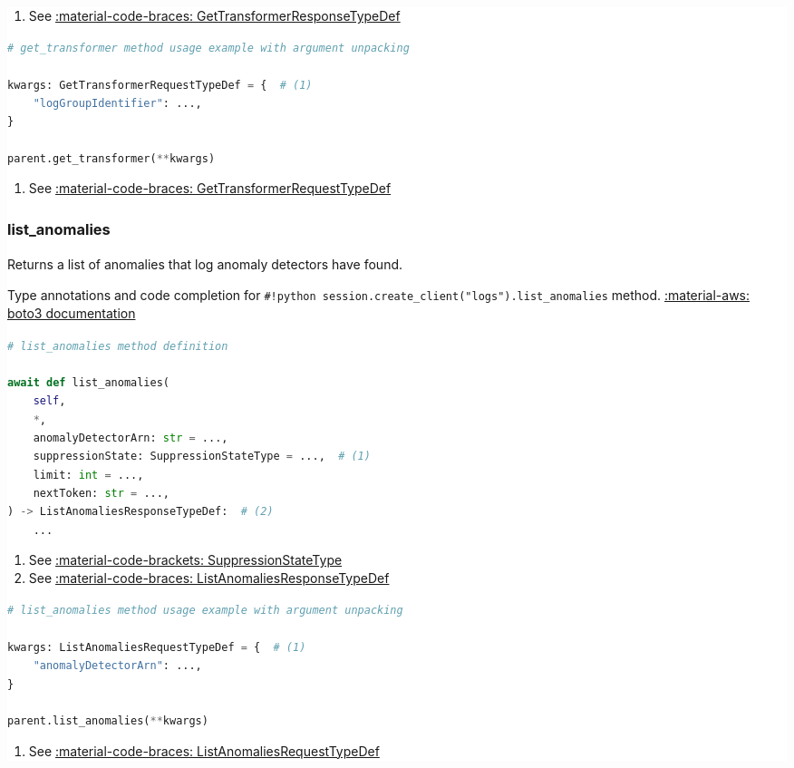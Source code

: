 1. See [:material-code-braces: GetTransformerResponseTypeDef](./type_defs.md#gettransformerresponsetypedef) 


```python
# get_transformer method usage example with argument unpacking

kwargs: GetTransformerRequestTypeDef = {  # (1)
    "logGroupIdentifier": ...,
}

parent.get_transformer(**kwargs)
```

1. See [:material-code-braces: GetTransformerRequestTypeDef](./type_defs.md#gettransformerrequesttypedef) 

### list\_anomalies

Returns a list of anomalies that log anomaly detectors have found.

Type annotations and code completion for `#!python session.create_client("logs").list_anomalies` method.
[:material-aws: boto3 documentation](https://boto3.amazonaws.com/v1/documentation/api/latest/reference/services/logs/client/list_anomalies.html)

```python
# list_anomalies method definition

await def list_anomalies(
    self,
    *,
    anomalyDetectorArn: str = ...,
    suppressionState: SuppressionStateType = ...,  # (1)
    limit: int = ...,
    nextToken: str = ...,
) -> ListAnomaliesResponseTypeDef:  # (2)
    ...
```

1. See [:material-code-brackets: SuppressionStateType](./literals.md#suppressionstatetype) 
2. See [:material-code-braces: ListAnomaliesResponseTypeDef](./type_defs.md#listanomaliesresponsetypedef) 


```python
# list_anomalies method usage example with argument unpacking

kwargs: ListAnomaliesRequestTypeDef = {  # (1)
    "anomalyDetectorArn": ...,
}

parent.list_anomalies(**kwargs)
```

1. See [:material-code-braces: ListAnomaliesRequestTypeDef](./type_defs.md#listanomaliesrequesttypedef) 
